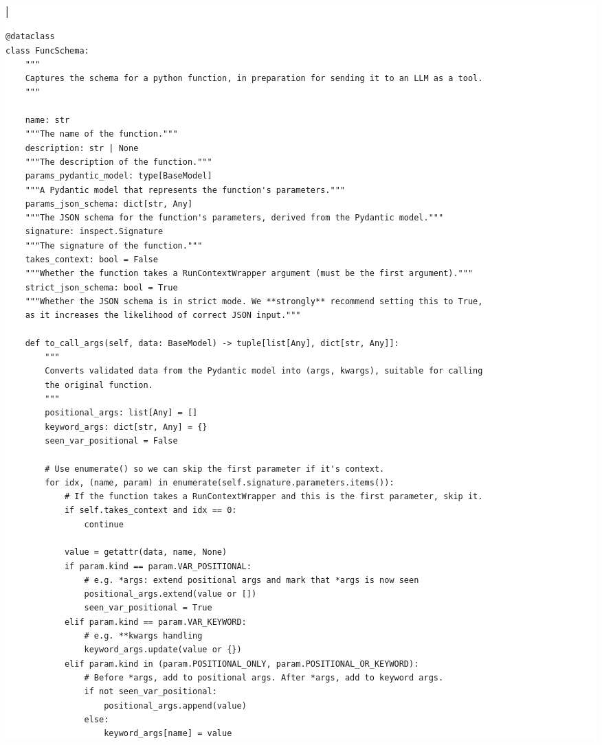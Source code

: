 | 
    
    
    @dataclass
    class FuncSchema:
        """
        Captures the schema for a python function, in preparation for sending it to an LLM as a tool.
        """
    
        name: str
        """The name of the function."""
        description: str | None
        """The description of the function."""
        params_pydantic_model: type[BaseModel]
        """A Pydantic model that represents the function's parameters."""
        params_json_schema: dict[str, Any]
        """The JSON schema for the function's parameters, derived from the Pydantic model."""
        signature: inspect.Signature
        """The signature of the function."""
        takes_context: bool = False
        """Whether the function takes a RunContextWrapper argument (must be the first argument)."""
        strict_json_schema: bool = True
        """Whether the JSON schema is in strict mode. We **strongly** recommend setting this to True,
        as it increases the likelihood of correct JSON input."""
    
        def to_call_args(self, data: BaseModel) -> tuple[list[Any], dict[str, Any]]:
            """
            Converts validated data from the Pydantic model into (args, kwargs), suitable for calling
            the original function.
            """
            positional_args: list[Any] = []
            keyword_args: dict[str, Any] = {}
            seen_var_positional = False
    
            # Use enumerate() so we can skip the first parameter if it's context.
            for idx, (name, param) in enumerate(self.signature.parameters.items()):
                # If the function takes a RunContextWrapper and this is the first parameter, skip it.
                if self.takes_context and idx == 0:
                    continue
    
                value = getattr(data, name, None)
                if param.kind == param.VAR_POSITIONAL:
                    # e.g. *args: extend positional args and mark that *args is now seen
                    positional_args.extend(value or [])
                    seen_var_positional = True
                elif param.kind == param.VAR_KEYWORD:
                    # e.g. **kwargs handling
                    keyword_args.update(value or {})
                elif param.kind in (param.POSITIONAL_ONLY, param.POSITIONAL_OR_KEYWORD):
                    # Before *args, add to positional args. After *args, add to keyword args.
                    if not seen_var_positional:
                        positional_args.append(value)
                    else:
                        keyword_args[name] = value